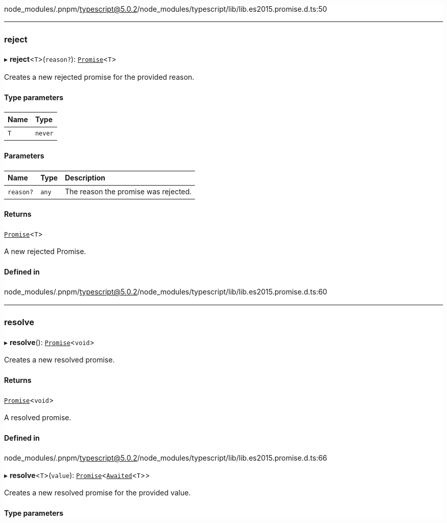 node_modules/.pnpm/typescript@5.0.2/node_modules/typescript/lib/lib.es2015.promise.d.ts:50

___

### reject

▸ **reject**<`T`\>(`reason?`): [`Promise`](../modules/zera_ts_wordlists.internal.md#promise)<`T`\>

Creates a new rejected promise for the provided reason.

#### Type parameters

| Name | Type |
| :------ | :------ |
| `T` | `never` |

#### Parameters

| Name | Type | Description |
| :------ | :------ | :------ |
| `reason?` | `any` | The reason the promise was rejected. |

#### Returns

[`Promise`](../modules/zera_ts_wordlists.internal.md#promise)<`T`\>

A new rejected Promise.

#### Defined in

node_modules/.pnpm/typescript@5.0.2/node_modules/typescript/lib/lib.es2015.promise.d.ts:60

___

### resolve

▸ **resolve**(): [`Promise`](../modules/zera_ts_wordlists.internal.md#promise)<`void`\>

Creates a new resolved promise.

#### Returns

[`Promise`](../modules/zera_ts_wordlists.internal.md#promise)<`void`\>

A resolved promise.

#### Defined in

node_modules/.pnpm/typescript@5.0.2/node_modules/typescript/lib/lib.es2015.promise.d.ts:66

▸ **resolve**<`T`\>(`value`): [`Promise`](../modules/zera_ts_wordlists.internal.md#promise)<[`Awaited`](../modules/zera_ts_wordlists.internal.md#awaited)<`T`\>\>

Creates a new resolved promise for the provided value.

#### Type parameters
